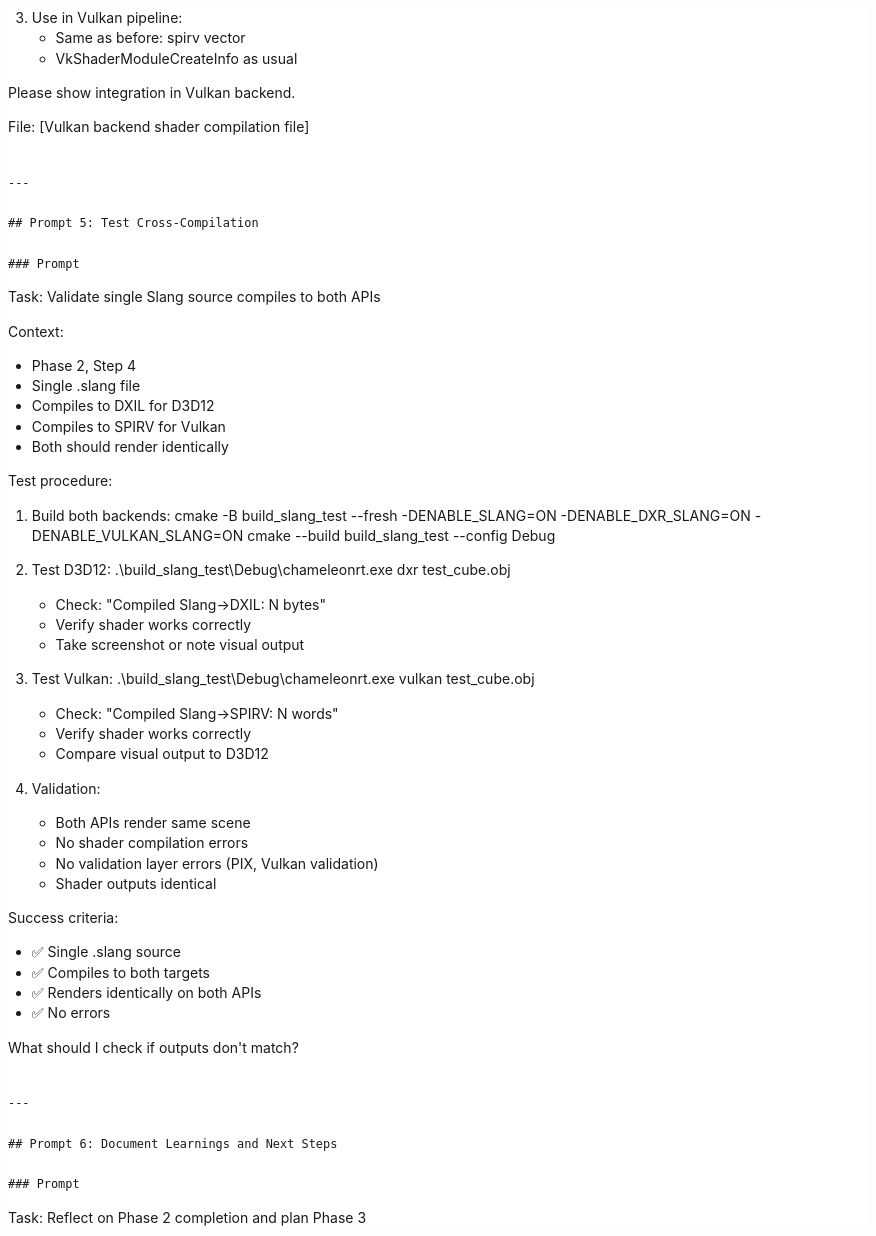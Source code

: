 3. Use in Vulkan pipeline:
   - Same as before: spirv vector
   - VkShaderModuleCreateInfo as usual

Please show integration in Vulkan backend.

File: [Vulkan backend shader compilation file]
```

---

## Prompt 5: Test Cross-Compilation

### Prompt

```
Task: Validate single Slang source compiles to both APIs

Context:
- Phase 2, Step 4
- Single .slang file
- Compiles to DXIL for D3D12
- Compiles to SPIRV for Vulkan
- Both should render identically

Test procedure:

1. Build both backends:
   cmake -B build_slang_test --fresh -DENABLE_SLANG=ON -DENABLE_DXR_SLANG=ON -DENABLE_VULKAN_SLANG=ON
   cmake --build build_slang_test --config Debug

2. Test D3D12:
   .\build_slang_test\Debug\chameleonrt.exe dxr test_cube.obj
   - Check: "Compiled Slang→DXIL: N bytes"
   - Verify shader works correctly
   - Take screenshot or note visual output

3. Test Vulkan:
   .\build_slang_test\Debug\chameleonrt.exe vulkan test_cube.obj
   - Check: "Compiled Slang→SPIRV: N words"
   - Verify shader works correctly
   - Compare visual output to D3D12

4. Validation:
   - Both APIs render same scene
   - No shader compilation errors
   - No validation layer errors (PIX, Vulkan validation)
   - Shader outputs identical

Success criteria:
- ✅ Single .slang source
- ✅ Compiles to both targets
- ✅ Renders identically on both APIs
- ✅ No errors

What should I check if outputs don't match?
```

---

## Prompt 6: Document Learnings and Next Steps

### Prompt

```
Task: Reflect on Phase 2 completion and plan Phase 3
